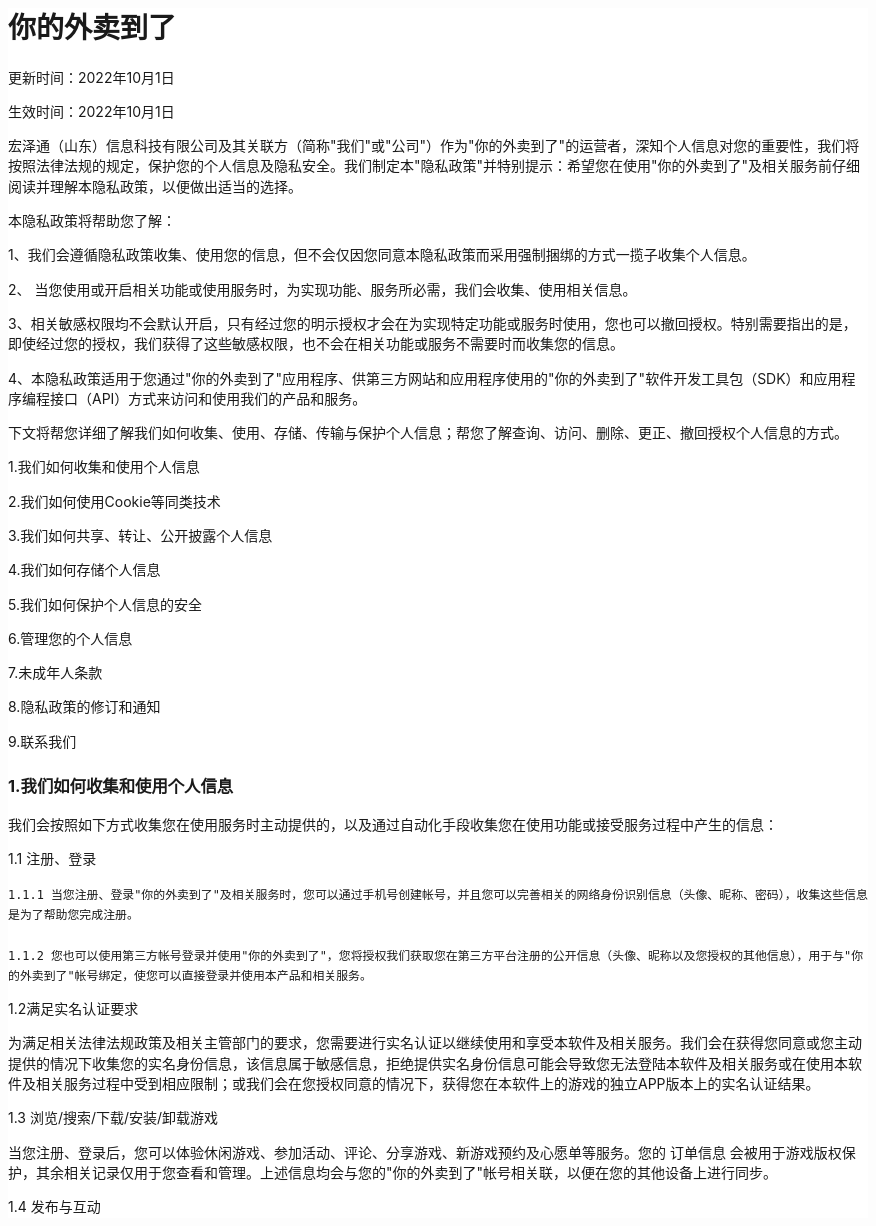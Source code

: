 
# 你的外卖到了
更新时间：2022年10月1日

生效时间：2022年10月1日

宏泽通（山东）信息科技有限公司及其关联方（简称"我们"或"公司"）作为"你的外卖到了"的运营者，深知个人信息对您的重要性，我们将按照法律法规的规定，保护您的个人信息及隐私安全。我们制定本"隐私政策"并特别提示：希望您在使用"你的外卖到了"及相关服务前仔细阅读并理解本隐私政策，以便做出适当的选择。

本隐私政策将帮助您了解：

1、我们会遵循隐私政策收集、使用您的信息，但不会仅因您同意本隐私政策而采用强制捆绑的方式一揽子收集个人信息。

2、 当您使用或开启相关功能或使用服务时，为实现功能、服务所必需，我们会收集、使用相关信息。

3、相关敏感权限均不会默认开启，只有经过您的明示授权才会在为实现特定功能或服务时使用，您也可以撤回授权。特别需要指出的是，即使经过您的授权，我们获得了这些敏感权限，也不会在相关功能或服务不需要时而收集您的信息。

4、本隐私政策适用于您通过"你的外卖到了"应用程序、供第三方网站和应用程序使用的"你的外卖到了"软件开发工具包（SDK）和应用程序编程接口（API）方式来访问和使用我们的产品和服务。

下文将帮您详细了解我们如何收集、使用、存储、传输与保护个人信息；帮您了解查询、访问、删除、更正、撤回授权个人信息的方式。

  1.我们如何收集和使用个人信息

  2.我们如何使用Cookie等同类技术

  3.我们如何共享、转让、公开披露个人信息

  4.我们如何存储个人信息

  5.我们如何保护个人信息的安全

  6.管理您的个人信息

  7.未成年人条款

  8.隐私政策的修订和通知

  9.联系我们

### 1.我们如何收集和使用个人信息
我们会按照如下方式收集您在使用服务时主动提供的，以及通过自动化手段收集您在使用功能或接受服务过程中产生的信息：

  1.1 注册、登录
  
    1.1.1 当您注册、登录"你的外卖到了"及相关服务时，您可以通过手机号创建帐号，并且您可以完善相关的网络身份识别信息（头像、昵称、密码），收集这些信息是为了帮助您完成注册。
    
    1.1.2 您也可以使用第三方帐号登录并使用"你的外卖到了"，您将授权我们获取您在第三方平台注册的公开信息（头像、昵称以及您授权的其他信息），用于与"你的外卖到了"帐号绑定，使您可以直接登录并使用本产品和相关服务。

  1.2满足实名认证要求

为满足相关法律法规政策及相关主管部门的要求，您需要进行实名认证以继续使用和享受本软件及相关服务。我们会在获得您同意或您主动提供的情况下收集您的实名身份信息，该信息属于敏感信息，拒绝提供实名身份信息可能会导致您无法登陆本软件及相关服务或在使用本软件及相关服务过程中受到相应限制；或我们会在您授权同意的情况下，获得您在本软件上的游戏的独立APP版本上的实名认证结果。

  1.3 浏览/搜索/下载/安装/卸载游戏

当您注册、登录后，您可以体验休闲游戏、参加活动、评论、分享游戏、新游戏预约及心愿单等服务。您的 订单信息 会被用于游戏版权保护，其余相关记录仅用于您查看和管理。上述信息均会与您的"你的外卖到了"帐号相关联，以便在您的其他设备上进行同步。

  1.4 发布与互动
